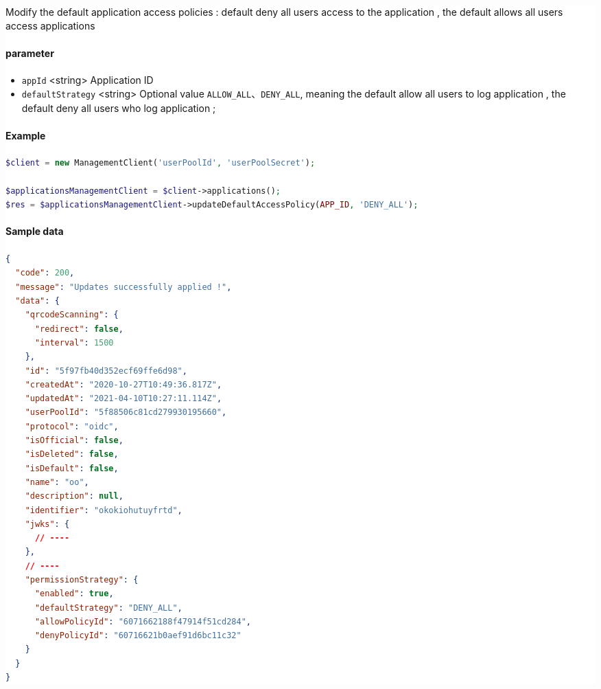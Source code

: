 Modify the default application access policies : default deny all users access to the application , the default allows all users access applications

#### parameter

- `appId` \<string\> Application ID
- `defaultStrategy` \<string\> Optional value `ALLOW_ALL`、`DENY_ALL`, meaning the default allow all users to log application , the default deny all users who log application ;

#### Example

```php
$client = new ManagementClient('userPoolId', 'userPoolSecret');

$applicationsManagementClient = $client->applications();
$res = $applicationsManagementClient->updateDefaultAccessPolicy(APP_ID, 'DENY_ALL');
```

#### Sample data

```json
{
  "code": 200,
  "message": "Updates successfully applied !",
  "data": {
    "qrcodeScanning": {
      "redirect": false,
      "interval": 1500
    },
    "id": "5f97fb40d352ecf69ffe6d98",
    "createdAt": "2020-10-27T10:49:36.817Z",
    "updatedAt": "2021-04-10T10:27:11.114Z",
    "userPoolId": "5f88506c81cd279930195660",
    "protocol": "oidc",
    "isOfficial": false,
    "isDeleted": false,
    "isDefault": false,
    "name": "oo",
    "description": null,
    "identifier": "okokiohutuyfrtd",
    "jwks": {
      // ----
    },
    // ----
    "permissionStrategy": {
      "enabled": true,
      "defaultStrategy": "DENY_ALL",
      "allowPolicyId": "6071662188f47914f51cd284",
      "denyPolicyId": "60716621b0aef91d6bc11c32"
    }
  }
}
```
